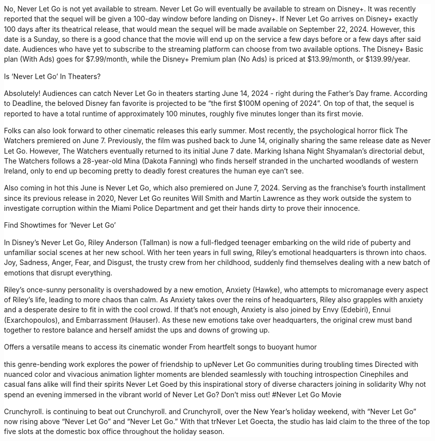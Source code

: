 No, Never Let Go is not yet available to stream. Never Let Go will eventually be available to stream on Disney+. It was recently reported that the sequel will be given a 100-day window before landing on Disney+. If Never Let Go arrives on Disney+ exactly 100 days after its theatrical release, that would mean the sequel will be made available on September 22, 2024. However, this date is a Sunday, so there is a good chance that the movie will end up on the service a few days before or a few days after said date. Audiences who have yet to subscribe to the streaming platform can choose from two available options. The Disney+ Basic plan (With Ads) goes for $7.99/month, while the Disney+ Premium plan (No Ads) is priced at $13.99/month, or $139.99/year.

Is ‘Never Let Go’ In Theaters?

Absolutely! Audiences can catch Never Let Go in theaters starting June 14, 2024 - right during the Father’s Day frame. According to Deadline, the beloved Disney fan favorite is projected to be “the first $100M opening of 2024”. On top of that, the sequel is reported to have a total runtime of approximately 100 minutes, roughly five minutes longer than its first movie.

Folks can also look forward to other cinematic releases this early summer. Most recently, the psychological horror flick The Watchers premiered on June 7. Previously, the film was pushed back to June 14, originally sharing the same release date as Never Let Go. However, The Watchers eventually returned to its initial June 7 date. Marking Ishana Night Shyamalan’s directorial debut, The Watchers follows a 28-year-old Mina (Dakota Fanning) who finds herself stranded in the uncharted woodlands of western Ireland, only to end up becoming pretty to deadly forest creatures the human eye can’t see.

Also coming in hot this June is Never Let Go, which also premiered on June 7, 2024. Serving as the franchise’s fourth installment since its previous release in 2020, Never Let Go reunites Will Smith and Martin Lawrence as they work outside the system to investigate corruption within the Miami Police Department and get their hands dirty to prove their innocence.

Find Showtimes for ‘Never Let Go’

In Disney’s Never Let Go, Riley Anderson (Tallman) is now a full-fledged teenager embarking on the wild ride of puberty and unfamiliar social scenes at her new school. With her teen years in full swing, Riley’s emotional headquarters is thrown into chaos. Joy, Sadness, Anger, Fear, and Disgust, the trusty crew from her childhood, suddenly find themselves dealing with a new batch of emotions that disrupt everything.

Riley’s once-sunny personality is overshadowed by a new emotion, Anxiety (Hawke), who attempts to micromanage every aspect of Riley’s life, leading to more chaos than calm. As Anxiety takes over the reins of headquarters, Riley also grapples with anxiety and a desperate desire to fit in with the cool crowd. If that’s not enough, Anxiety is also joined by Envy (Edebiri), Ennui (Exarchopoulos), and Embarrassment (Hauser). As these new emotions take over headquarters, the original crew must band together to restore balance and herself amidst the ups and downs of growing up.

Offers a versatile means to access its cinematic wonder From heartfelt songs to buoyant humor

this genre-bending work explores the power of friendship to upNever Let Go communities during troubling times Directed with nuanced color and vivacious animation lighter moments are blended seamlessly with touching introspection Cinephiles and casual fans alike will find their spirits Never Let Goed by this inspirational story of diverse characters joining in solidarity Why not spend an evening immersed in the vibrant world of Never Let Go? Don’t miss out! #Never Let Go Movie

Crunchyroll. is continuing to beat out Crunchyroll. and Crunchyroll, over the New Year’s holiday weekend, with “Never Let Go” now rising above “Never Let Go” and “Never Let Go.” With that trNever Let Goecta, the studio has laid claim to the three of the top five slots at the domestic box office throughout the holiday season.
